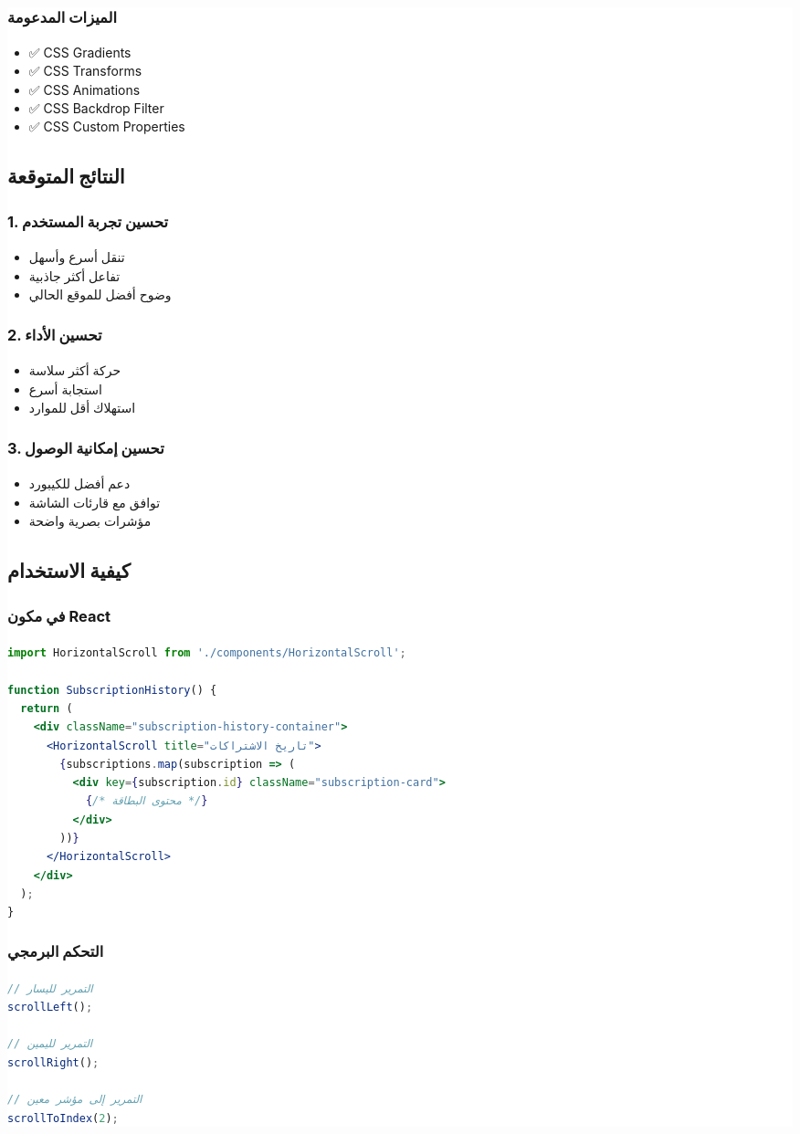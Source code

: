 ### الميزات المدعومة
- ✅ CSS Gradients
- ✅ CSS Transforms
- ✅ CSS Animations
- ✅ CSS Backdrop Filter
- ✅ CSS Custom Properties

## النتائج المتوقعة

### 1. تحسين تجربة المستخدم
- تنقل أسرع وأسهل
- تفاعل أكثر جاذبية
- وضوح أفضل للموقع الحالي

### 2. تحسين الأداء
- حركة أكثر سلاسة
- استجابة أسرع
- استهلاك أقل للموارد

### 3. تحسين إمكانية الوصول
- دعم أفضل للكيبورد
- توافق مع قارئات الشاشة
- مؤشرات بصرية واضحة

## كيفية الاستخدام

### في مكون React
```jsx
import HorizontalScroll from './components/HorizontalScroll';

function SubscriptionHistory() {
  return (
    <div className="subscription-history-container">
      <HorizontalScroll title="تاريخ الاشتراكات">
        {subscriptions.map(subscription => (
          <div key={subscription.id} className="subscription-card">
            {/* محتوى البطاقة */}
          </div>
        ))}
      </HorizontalScroll>
    </div>
  );
}
```

### التحكم البرمجي
```jsx
// التمرير لليسار
scrollLeft();

// التمرير لليمين
scrollRight();

// التمرير إلى مؤشر معين
scrollToIndex(2);
```
